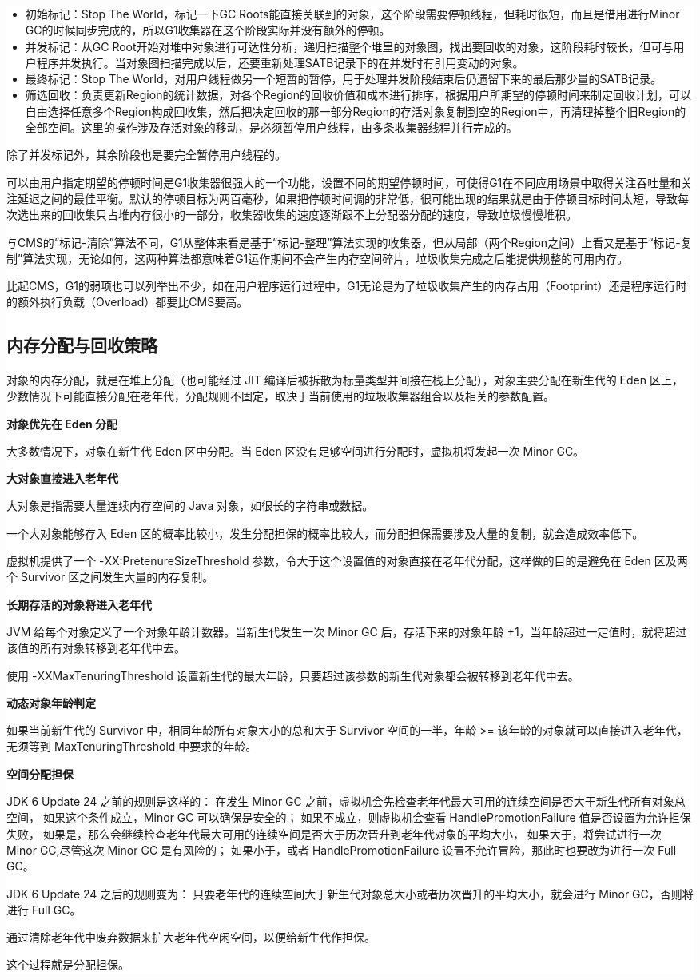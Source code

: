 * 初始标记：Stop The World，标记一下GC Roots能直接关联到的对象，这个阶段需要停顿线程，但耗时很短，而且是借用进行Minor GC的时候同步完成的，所以G1收集器在这个阶段实际并没有额外的停顿。
* 并发标记：从GC Root开始对堆中对象进行可达性分析，递归扫描整个堆里的对象图，找出要回收的对象，这阶段耗时较长，但可与用户程序并发执行。当对象图扫描完成以后，还要重新处理SATB记录下的在并发时有引用变动的对象。
* 最终标记：Stop The World，对用户线程做另一个短暂的暂停，用于处理并发阶段结束后仍遗留下来的最后那少量的SATB记录。
* 筛选回收：负责更新Region的统计数据，对各个Region的回收价值和成本进行排序，根据用户所期望的停顿时间来制定回收计划，可以自由选择任意多个Region构成回收集，然后把决定回收的那一部分Region的存活对象复制到空的Region中，再清理掉整个旧Region的全部空间。这里的操作涉及存活对象的移动，是必须暂停用户线程，由多条收集器线程并行完成的。

除了并发标记外，其余阶段也是要完全暂停用户线程的。

可以由用户指定期望的停顿时间是G1收集器很强大的一个功能，设置不同的期望停顿时间，可使得G1在不同应用场景中取得关注吞吐量和关注延迟之间的最佳平衡。默认的停顿目标为两百毫秒，如果把停顿时间调的非常低，很可能出现的结果就是由于停顿目标时间太短，导致每次选出来的回收集只占堆内存很小的一部分，收集器收集的速度逐渐跟不上分配器分配的速度，导致垃圾慢慢堆积。

与CMS的“标记-清除”算法不同，G1从整体来看是基于“标记-整理”算法实现的收集器，但从局部（两个Region之间）上看又是基于“标记-复制”算法实现，无论如何，这两种算法都意味着G1运作期间不会产生内存空间碎片，垃圾收集完成之后能提供规整的可用内存。

比起CMS，G1的弱项也可以列举出不少，如在用户程序运行过程中，G1无论是为了垃圾收集产生的内存占用（Footprint）还是程序运行时的额外执行负载（Overload）都要比CMS要高。

## 内存分配与回收策略

对象的内存分配，就是在堆上分配（也可能经过 JIT 编译后被拆散为标量类型并间接在栈上分配），对象主要分配在新生代的 Eden 区上，少数情况下可能直接分配在老年代，分配规则不固定，取决于当前使用的垃圾收集器组合以及相关的参数配置。

**对象优先在 Eden 分配**

大多数情况下，对象在新生代 Eden 区中分配。当 Eden 区没有足够空间进行分配时，虚拟机将发起一次 Minor GC。

**大对象直接进入老年代**

大对象是指需要大量连续内存空间的 Java 对象，如很长的字符串或数据。

一个大对象能够存入 Eden 区的概率比较小，发生分配担保的概率比较大，而分配担保需要涉及大量的复制，就会造成效率低下。

虚拟机提供了一个 -XX:PretenureSizeThreshold 参数，令大于这个设置值的对象直接在老年代分配，这样做的目的是避免在 Eden 区及两个 Survivor 区之间发生大量的内存复制。

**长期存活的对象将进入老年代**

JVM 给每个对象定义了一个对象年龄计数器。当新生代发生一次 Minor GC 后，存活下来的对象年龄 +1，当年龄超过一定值时，就将超过该值的所有对象转移到老年代中去。

使用 -XXMaxTenuringThreshold 设置新生代的最大年龄，只要超过该参数的新生代对象都会被转移到老年代中去。

**动态对象年龄判定**

如果当前新生代的 Survivor 中，相同年龄所有对象大小的总和大于 Survivor 空间的一半，年龄 >= 该年龄的对象就可以直接进入老年代，无须等到 MaxTenuringThreshold 中要求的年龄。

**空间分配担保**

JDK 6 Update 24 之前的规则是这样的：
在发生 Minor GC 之前，虚拟机会先检查老年代最大可用的连续空间是否大于新生代所有对象总空间， 如果这个条件成立，Minor GC 可以确保是安全的； 如果不成立，则虚拟机会查看 HandlePromotionFailure 值是否设置为允许担保失败， 如果是，那么会继续检查老年代最大可用的连续空间是否大于历次晋升到老年代对象的平均大小， 如果大于，将尝试进行一次 Minor GC,尽管这次 Minor GC 是有风险的； 如果小于，或者 HandlePromotionFailure 设置不允许冒险，那此时也要改为进行一次 Full GC。

JDK 6 Update 24 之后的规则变为：
只要老年代的连续空间大于新生代对象总大小或者历次晋升的平均大小，就会进行 Minor GC，否则将进行 Full GC。

通过清除老年代中废弃数据来扩大老年代空闲空间，以便给新生代作担保。

这个过程就是分配担保。

